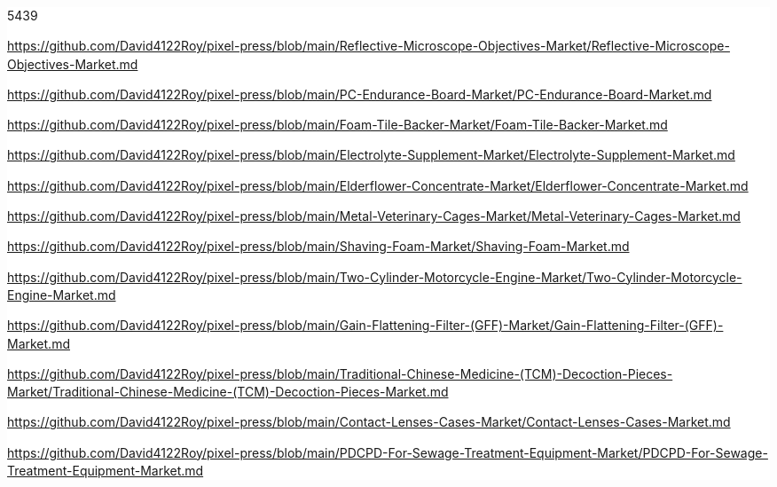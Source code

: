5439</p><p><a href="https://github.com/David4122Roy/pixel-press/blob/main/Reflective-Microscope-Objectives-Market/Reflective-Microscope-Objectives-Market.md">https://github.com/David4122Roy/pixel-press/blob/main/Reflective-Microscope-Objectives-Market/Reflective-Microscope-Objectives-Market.md</a></p><p><a href="https://github.com/David4122Roy/pixel-press/blob/main/PC-Endurance-Board-Market/PC-Endurance-Board-Market.md">https://github.com/David4122Roy/pixel-press/blob/main/PC-Endurance-Board-Market/PC-Endurance-Board-Market.md</a></p><p><a href="https://github.com/David4122Roy/pixel-press/blob/main/Foam-Tile-Backer-Market/Foam-Tile-Backer-Market.md">https://github.com/David4122Roy/pixel-press/blob/main/Foam-Tile-Backer-Market/Foam-Tile-Backer-Market.md</a></p><p><a href="https://github.com/David4122Roy/pixel-press/blob/main/Electrolyte-Supplement-Market/Electrolyte-Supplement-Market.md">https://github.com/David4122Roy/pixel-press/blob/main/Electrolyte-Supplement-Market/Electrolyte-Supplement-Market.md</a></p><p><a href="https://github.com/David4122Roy/pixel-press/blob/main/Elderflower-Concentrate-Market/Elderflower-Concentrate-Market.md">https://github.com/David4122Roy/pixel-press/blob/main/Elderflower-Concentrate-Market/Elderflower-Concentrate-Market.md</a></p><p><a href="https://github.com/David4122Roy/pixel-press/blob/main/Metal-Veterinary-Cages-Market/Metal-Veterinary-Cages-Market.md">https://github.com/David4122Roy/pixel-press/blob/main/Metal-Veterinary-Cages-Market/Metal-Veterinary-Cages-Market.md</a></p><p><a href="https://github.com/David4122Roy/pixel-press/blob/main/Shaving-Foam-Market/Shaving-Foam-Market.md">https://github.com/David4122Roy/pixel-press/blob/main/Shaving-Foam-Market/Shaving-Foam-Market.md</a></p><p><a href="https://github.com/David4122Roy/pixel-press/blob/main/Two-Cylinder-Motorcycle-Engine-Market/Two-Cylinder-Motorcycle-Engine-Market.md">https://github.com/David4122Roy/pixel-press/blob/main/Two-Cylinder-Motorcycle-Engine-Market/Two-Cylinder-Motorcycle-Engine-Market.md</a></p><p><a href="https://github.com/David4122Roy/pixel-press/blob/main/Gain-Flattening-Filter-(GFF)-Market/Gain-Flattening-Filter-(GFF)-Market.md">https://github.com/David4122Roy/pixel-press/blob/main/Gain-Flattening-Filter-(GFF)-Market/Gain-Flattening-Filter-(GFF)-Market.md</a></p><p><a href="https://github.com/David4122Roy/pixel-press/blob/main/Traditional-Chinese-Medicine-(TCM)-Decoction-Pieces-Market/Traditional-Chinese-Medicine-(TCM)-Decoction-Pieces-Market.md">https://github.com/David4122Roy/pixel-press/blob/main/Traditional-Chinese-Medicine-(TCM)-Decoction-Pieces-Market/Traditional-Chinese-Medicine-(TCM)-Decoction-Pieces-Market.md</a></p><p><a href="https://github.com/David4122Roy/pixel-press/blob/main/Contact-Lenses-Cases-Market/Contact-Lenses-Cases-Market.md">https://github.com/David4122Roy/pixel-press/blob/main/Contact-Lenses-Cases-Market/Contact-Lenses-Cases-Market.md</a></p><p><a href="https://github.com/David4122Roy/pixel-press/blob/main/PDCPD-For-Sewage-Treatment-Equipment-Market/PDCPD-For-Sewage-Treatment-Equipment-Market.md">https://github.com/David4122Roy/pixel-press/blob/main/PDCPD-For-Sewage-Treatment-Equipment-Market/PDCPD-For-Sewage-Treatment-Equipment-Market.md</a></p>